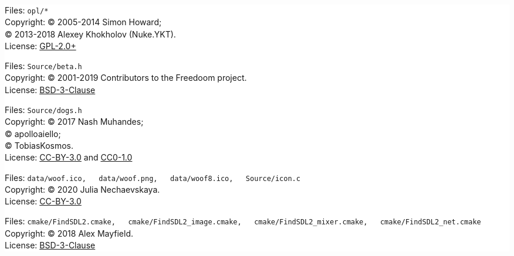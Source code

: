 Files: `opl/*`  
Copyright: © 2005-2014 Simon Howard;  
 © 2013-2018 Alexey Khokholov (Nuke.YKT).  
License: [GPL-2.0+](https://www.gnu.org/licenses/old-licenses/gpl-2.0.html)

Files: `Source/beta.h`  
Copyright: © 2001-2019 Contributors to the Freedoom project.  
License: [BSD-3-Clause](https://opensource.org/licenses/BSD-3-Clause)

Files: `Source/dogs.h`  
Copyright: © 2017 Nash Muhandes;  
 © apolloaiello;  
 © TobiasKosmos.  
License: [CC-BY-3.0](https://creativecommons.org/licenses/by/3.0/) and [CC0-1.0](https://creativecommons.org/publicdomain/zero/1.0/)

Files: `data/woof.ico,  
 data/woof.png,  
 data/woof8.ico,  
 Source/icon.c`  
Copyright: © 2020 Julia Nechaevskaya.  
License: [CC-BY-3.0](https://creativecommons.org/licenses/by/3.0/)

Files: `cmake/FindSDL2.cmake,  
 cmake/FindSDL2_image.cmake,  
 cmake/FindSDL2_mixer.cmake,  
 cmake/FindSDL2_net.cmake`  
Copyright: © 2018 Alex Mayfield.  
License: [BSD-3-Clause](https://opensource.org/licenses/BSD-3-Clause)
